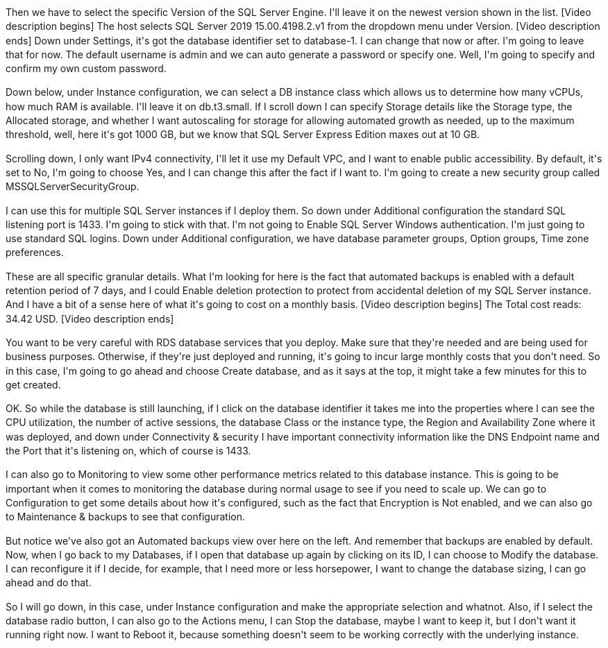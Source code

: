 Then we have to select the specific Version of the SQL Server Engine. I'll leave it on the newest version shown in the list. [Video description begins] The host selects SQL Server 2019 15.00.4198.2.v1 from the dropdown menu under Version. [Video description ends] Down under Settings, it's got the database identifier set to database-1. I can change that now or after. I'm going to leave that for now. The default username is admin and we can auto generate a password or specify one. Well, I'm going to specify and confirm my own custom password.

Down below, under Instance configuration, we can select a DB instance class which allows us to determine how many vCPUs, how much RAM is available. I'll leave it on db.t3.small. If I scroll down I can specify Storage details like the Storage type, the Allocated storage, and whether I want autoscaling for storage for allowing automated growth as needed, up to the maximum threshold, well, here it's got 1000 GB, but we know that SQL Server Express Edition maxes out at 10 GB.

Scrolling down, I only want IPv4 connectivity, I'll let it use my Default VPC, and I want to enable public accessibility. By default, it's set to No, I'm going to choose Yes, and I can change this after the fact if I want to. I'm going to create a new security group called MSSQLServerSecurityGroup.

I can use this for multiple SQL Server instances if I deploy them. So down under Additional configuration the standard SQL listening port is 1433. I'm going to stick with that. I'm not going to Enable SQL Server Windows authentication. I'm just going to use standard SQL logins. Down under Additional configuration, we have database parameter groups, Option groups, Time zone preferences.

These are all specific granular details. What I'm looking for here is the fact that automated backups is enabled with a default retention period of 7 days, and I could Enable deletion protection to protect from accidental deletion of my SQL Server instance. And I have a bit of a sense here of what it's going to cost on a monthly basis. [Video description begins] The Total cost reads: 34.42 USD. [Video description ends]

You want to be very careful with RDS database services that you deploy. Make sure that they're needed and are being used for business purposes. Otherwise, if they're just deployed and running, it's going to incur large monthly costs that you don't need. So in this case, I'm going to go ahead and choose Create database, and as it says at the top, it might take a few minutes for this to get created.

OK. So while the database is still launching, if I click on the database identifier it takes me into the properties where I can see the CPU utilization, the number of active sessions, the database Class or the instance type, the Region and Availability Zone where it was deployed, and down under Connectivity & security I have important connectivity information like the DNS Endpoint name and the Port that it's listening on, which of course is 1433.

I can also go to Monitoring to view some other performance metrics related to this database instance. This is going to be important when it comes to monitoring the database during normal usage to see if you need to scale up. We can go to Configuration to get some details about how it's configured, such as the fact that Encryption is Not enabled, and we can also go to Maintenance & backups to see that configuration.

But notice we've also got an Automated backups view over here on the left. And remember that backups are enabled by default. Now, when I go back to my Databases, if I open that database up again by clicking on its ID, I can choose to Modify the database. I can reconfigure it if I decide, for example, that I need more or less horsepower, I want to change the database sizing, I can go ahead and do that.

So I will go down, in this case, under Instance configuration and make the appropriate selection and whatnot. Also, if I select the database radio button, I can also go to the Actions menu, I can Stop the database, maybe I want to keep it, but I don't want it running right now. I want to Reboot it, because something doesn't seem to be working correctly with the underlying instance.
